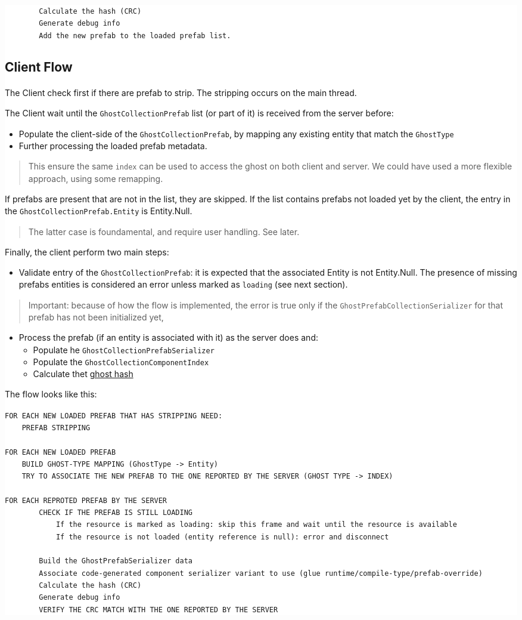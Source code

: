 ```
        Calculate the hash (CRC)
        Generate debug info
        Add the new prefab to the loaded prefab list.
```

## Client Flow

The Client check first if there are prefab to strip. The stripping occurs on the main thread.

The Client wait until the `GhostCollectionPrefab` list (or part of it) is received from the server before:
- Populate the client-side of the `GhostCollectionPrefab`, by mapping any existing entity that match the `GhostType`
- Further processing the loaded prefab metadata.

> This ensure the same `index` can be used to access the ghost on both client and server. We could have
> used a more flexible approach, using some remapping.

If prefabs are present that are not in the list, they are skipped. If the list contains prefabs not
loaded yet by the client, the entry in the `GhostCollectionPrefab.Entity` is Entity.Null.

> The latter case is foundamental, and require user handling. See later.

Finally, the client perform two main steps:
- Validate entry of the `GhostCollectionPrefab`: it is expected that the associated Entity is not Entity.Null.
The presence of missing prefabs entities is considered an error unless marked as `loading` (see next section).

> Important: because of how the flow is implemented, the error is true only if the `GhostPrefabCollectionSerializer`
> for that prefab has not been initialized yet,

- Process the prefab (if an entity is associated with it) as the server does and:
  - Populate he `GhostCollectionPrefabSerializer`
  - Populate the `GhostCollectionComponentIndex`
  - Calculate thet [ghost hash](ghost-hash-specs.md)

The flow looks like this:

```
FOR EACH NEW LOADED PREFAB THAT HAS STRIPPING NEED:
    PREFAB STRIPPING

FOR EACH NEW LOADED PREFAB
    BUILD GHOST-TYPE MAPPING (GhostType -> Entity)
    TRY TO ASSOCIATE THE NEW PREFAB TO THE ONE REPORTED BY THE SERVER (GHOST TYPE -> INDEX)

FOR EACH REPROTED PREFAB BY THE SERVER
        CHECK IF THE PREFAB IS STILL LOADING
            If the resource is marked as loading: skip this frame and wait until the resource is available
            If the resource is not loaded (entity reference is null): error and disconnect

        Build the GhostPrefabSerializer data
        Associate code-generated component serializer variant to use (glue runtime/compile-type/prefab-override)
        Calculate the hash (CRC)
        Generate debug info
        VERIFY THE CRC MATCH WITH THE ONE REPORTED BY THE SERVER
```
